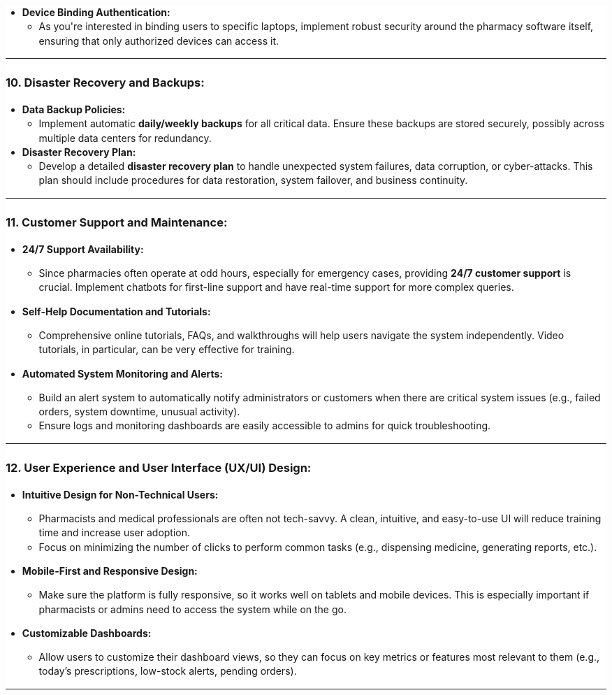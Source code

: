 - **Device Binding Authentication:**
    - As you're interested in binding users to specific laptops, implement robust security around the pharmacy software itself, ensuring that only authorized devices can access it.

---

### 10. **Disaster Recovery and Backups:**

- **Data Backup Policies:**
    - Implement automatic **daily/weekly backups** for all critical data. Ensure these backups are stored securely, possibly across multiple data centers for redundancy.
- **Disaster Recovery Plan:**
    - Develop a detailed **disaster recovery plan** to handle unexpected system failures, data corruption, or cyber-attacks. This plan should include procedures for data restoration, system failover, and business continuity.

---

### 11. **Customer Support and Maintenance:**

- **24/7 Support Availability:**
    
    - Since pharmacies often operate at odd hours, especially for emergency cases, providing **24/7 customer support** is crucial. Implement chatbots for first-line support and have real-time support for more complex queries.
- **Self-Help Documentation and Tutorials:**
    
    - Comprehensive online tutorials, FAQs, and walkthroughs will help users navigate the system independently. Video tutorials, in particular, can be very effective for training.
- **Automated System Monitoring and Alerts:**
    
    - Build an alert system to automatically notify administrators or customers when there are critical system issues (e.g., failed orders, system downtime, unusual activity).
    - Ensure logs and monitoring dashboards are easily accessible to admins for quick troubleshooting.

---

### 12. **User Experience and User Interface (UX/UI) Design:**

- **Intuitive Design for Non-Technical Users:**
    
    - Pharmacists and medical professionals are often not tech-savvy. A clean, intuitive, and easy-to-use UI will reduce training time and increase user adoption.
    - Focus on minimizing the number of clicks to perform common tasks (e.g., dispensing medicine, generating reports, etc.).
- **Mobile-First and Responsive Design:**
    
    - Make sure the platform is fully responsive, so it works well on tablets and mobile devices. This is especially important if pharmacists or admins need to access the system while on the go.
- **Customizable Dashboards:**
    
    - Allow users to customize their dashboard views, so they can focus on key metrics or features most relevant to them (e.g., today’s prescriptions, low-stock alerts, pending orders).

---
